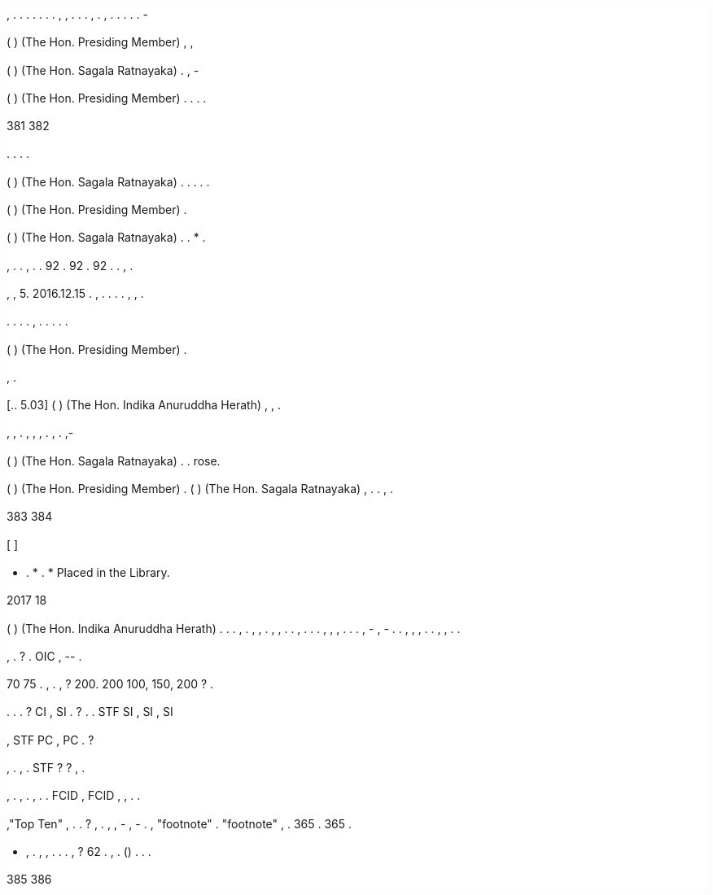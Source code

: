 , . . . . . . . , , . . . , . , . . . . . -

( ) (The Hon. Presiding Member) , ,

( ) (The Hon. Sagala Ratnayaka) . , -

( ) (The Hon. Presiding Member) . . . .

381 382

. . . .

( ) (The Hon. Sagala Ratnayaka) . . . . .

( ) (The Hon. Presiding Member) .

( ) (The Hon. Sagala Ratnayaka) . . * .

, . . , . . 92 . 92 . 92 . . , .

, , 5. 2016.12.15 . , . . . . , , .

. . . . , . . . . .

( ) (The Hon. Presiding Member) .

, .

[.. 5.03] ( ) (The Hon. Indika Anuruddha Herath) , , .

, , . , , , . , . ,-

( ) (The Hon. Sagala Ratnayaka) . . rose.

( ) (The Hon. Presiding Member) . ( ) (The Hon. Sagala Ratnayaka) , . . , .

383 384

[ ]

* . * . * Placed in the Library.

2017 18

( ) (The Hon. Indika Anuruddha Herath) . . . , . , , . , , . . , . . . , , , . . . , - , - . . , , , . . , , . .

, . ? . OIC , -- .

70 75 . , . , ? 200. 200 100, 150, 200 ? .

. . . ? CI , SI . ? . . STF SI , SI , SI

, STF PC , PC . ?

, . , . STF ? ? , .

, . , . , . . FCID , FCID , , . .

,"Top Ten" , . . ? , . , , - , - . , "footnote" . "footnote" , . 365 . 365 .

- , . , , . . . , ? 62 . , . () . . .

385 386
